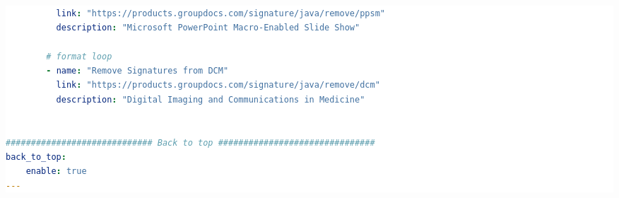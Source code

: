```yaml
          link: "https://products.groupdocs.com/signature/java/remove/ppsm"
          description: "Microsoft PowerPoint Macro-Enabled Slide Show"

        # format loop
        - name: "Remove Signatures from DCM"
          link: "https://products.groupdocs.com/signature/java/remove/dcm"
          description: "Digital Imaging and Communications in Medicine"


############################# Back to top ###############################
back_to_top:
    enable: true
---
```

